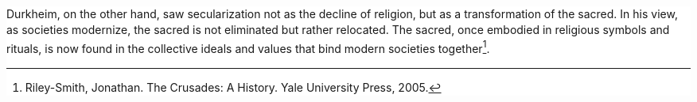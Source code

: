 Durkheim, on the other hand, saw secularization not as the decline of religion, but as a transformation of the sacred. In his view, as societies modernize, the sacred is not eliminated but rather relocated. The sacred, once embodied in religious symbols and rituals, is now found in the collective ideals and values that bind modern societies together[^2^].



[^1^]: Runciman, Steven. The Eastern Schism. Oxford University Press, 1955.
[^2^]: Riley-Smith, Jonathan. The Crusades: A History. Yale University Press, 2005.
[^3^]: Barber, Malcolm. The Trial of the Templars. Cambridge University Press, 1978.
[^4^]: Nicholson, Helen. The Knights Hospitaller. The Boydell Press, 2001.
[^4^]: MacCulloch, D. (2005). The Reformation: A History. New York: Viking.
[^5^]: Taylor, C. (2007). A Secular Age. Cambridge, MA: Harvard University Press.
[^6^]: Barker, E. (1989). New Religious Movements: A Practical Introduction. London: HMSO.
[^7^]: Badham, P. (2011). The Contemporary Challenge of Modernist Theology. Modern Church.
[^7^]: Casanova, J. (2006). Rethinking Secularization: A Global Comparative Perspective. The Hedgehog Review, 8(1-2), 7-22.
[^8^]: Bruce, S. (2002). God is Dead: Secularization in the West. Oxford: Blackwell Publishers.
[^8^]: Casanova, J. (1994). Public religions in the modern world. University of Chicago Press.
[^9^]: Casanova, J. (1994). Public religions in the modern world. University of Chicago Press.
[^10^]: Taylor, C. (2007). A Secular Age. Harvard University Press.
[^11^]: Stark, R., & Finke, R. (2000). Acts of faith: Explaining the human side of religion. University of California Press.
[^12^]: Casanova, J. (1994). Public religions in the modern world. University of Chicago Press.
[^13^]: Berger, P. L. (Ed.). (1999). The desecularization of the world: Resurgent religion and world politics. Eerdmans.
[^14^]: Glock, C. Y., & Stark, R. (1965). Religion and society in tension. Rand McNally.
[^15^]: Lindbeck, G. A. (1984). The nature of doctrine: Religion and theology in a postliberal age. Westminster John Knox Press.
[^16^]: Chaves, M. (1994). Secularization as declining religious authority. Social Forces, 72(3), 749-774.
[^17^]: Bruce, S. (2011). Secularization: In defence of an unfashionable theory. Oxford University Press.
[^16^]: Habermas, J. (2008). Notes on post-secular society. New Perspectives Quarterly, 25(4), 17-29.
[^17^]: Taylor, C. (2007). A Secular Age. Harvard University Press.
[^18^]: Calhoun, C., Juergensmeyer, M., & VanAntwerpen, J. (2011). Rethinking secularism. Oxford University Press.
[^19^]: Stark, R., & Finke, R. (2000). Acts of Faith: Exploring the Human Side of Religion. University of California Press.
[^20^]: Kidd, T. S. (2007). The Great Awakening: The Roots of Evangelical Christianity in Colonial America. Yale University Press.
[^21^]: Hatch, N. O. (1989). The Democratization of American Christianity. Yale University Press.
[^22^]: Bruce, S. (2002). God is Dead: Secularization in the West. Blackwell Publishers.
[^23^]: Casanova, J. (1994). Public Religions in the Modern World. University of Chicago Press.
[^1^]: Naz, M. S. (2007). Islamic Economics: Basic Concepts, New Thinking and Future Directions. Cambridge Scholars Publishing.
[^2^]: Nomani, F., & Rahnema, A. (1994). Islamic Economic Systems. Zed books.
[^3^]: Ibid.
[^4^]: Tabari, N. M. (2012). Islamic Finance and the New Financial System: An Ethical Approach to Preventing Future Financial Crises. Wiley.
[^5^]: Ibid.
[^6^]: Park, C. L. (2005). Religion as a meaning-making framework in coping with life stress. Journal of Clinical Psychology, 61(7), 839-854.
[^7^]: Teachings of Silvanus, 3rd ed.
[^8^]: Pargament, K. I. (1997). The psychology of religion and coping: Theory, research, practice. Guilford Press.
[^9^]: Exline, J. J., & Rose, E. (2005). Religious and spiritual struggles. In R. F. Paloutzian & C. L. Park (Eds.), Handbook of the psychology of religion and spirituality (pp. 315-330). Guilford Press.
[^16^]: Putnam, R. D. (2000). Bowling Alone: The Collapse and Revival of American Community. Simon & Schuster.
[^17^]: Coleman, J. S. (1988). Social Capital in the Creation of Human Capital. American Journal of Sociology, 94, S95-S120.
[^18^]: Iannaccone, L. R. (1998). Introduction to the Economics of Religion. Journal of Economic Literature, 36(3), 1465-1495.
[^19^]: Berman, E. (2000). Sect, Subsidy, and Sacrifice: An Economist's View of Ultra-Orthodox Jews. The Quarterly Journal of Economics, 115(3), 905-953.
[^20^]: Becker, G. S. (1965). A Theory of the Allocation of Time. The Economic Journal, 75(299), 493-517.
[^21^]: Anderson, G. M. (1988). Mr. Smith and the Preachers: The Economics of Religion in the Wealth of Nations. Journal of Political Economy, 96(5), 1066-1088.
[^22^]: North, D. C. (1981). Structure and Change in Economic History. W. W. Norton & Company.
[^23^]: Skaperdas, S. (1992). Cooperation, Conflict, and Power in the Absence of Property Rights. The American Economic Review, 82(4), 720-739.
[^24^]: Gruber, J. (2005). Religious Market Structure, Religious Participation, and Outcomes: Is Religion Good for You? Advances in Economic Analysis & Policy, 5(1).
[^25^]: Iannaccone, L. R. (1998). Introduction to the Economics of Religion. Journal of Economic Literature, 36(3), 1465-1495.
[^1^]: Avalos, Hector. "Religious Violence and the Self-Righteousness of the Abrahamic Religions." In *The End of Biblical Studies*, pp. 269-294. Prometheus Books, 2007.
[^2^]: Schwartz, Regina. *The Curse of Cain: The Violent Legacy of Monotheism*. University of Chicago Press, 1998.
[^3^]: Hickey, Eric W. "Religious Violence in the West: A Historical Overview." In *The Many Colors of Crime*, pp. 123-140. NYU Press, 2006.
[^4^]: Russell, Frederick H. "The Just War in the Middle Ages." *Cambridge University Press*, 1975.
[^4^]: Tyerman, C. (2006). God's War: A New History of the Crusades. Harvard University Press.
[^5^]: Pargament, K. I., Magyar, G. M., Benore, E., & Mahoney, A. (2005). Sacrilege: A study of sacred loss and desecration and their implications for health and well-being in a community sample. Journal for the Scientific Study of Religion, 44(1), 59-78.
[^6^]: Hafez, M., & Mullins, C. (2015). The radicalization puzzle: A theoretical synthesis of empirical approaches to homegrown extremism. Studies in Conflict & Terrorism, 38(11), 958-975.
[^7^]: Milton, D., Spencer, M., & Findley, M. (2013). Radicalism of the hopeless: Refugee flows and transnational terrorism. International Interactions, 39(5), 621-645.
[^8^]: Juergensmeyer, M. (2003). Terror in the Mind of God: The Global Rise of Religious Violence. University of California Press.
[^1^]: Schwartz, R. (1997). The Curse of Cain: The Violent Legacy of Monotheism. University of Chicago Press.
[^2^]: Hickey, E. (2010). Serial Murderers and Their Victims. Cengage Learning.
[^3^]: Augustine of Hippo. (426 AD). The City of God. 
[^4^]: Tyerman, C. (2006). God's War: A New History of the Crusades. Harvard University Press.
[^7^]: Gerges, F. (2016). ISIS: A History. Princeton University Press.
[^9^]: Juergensmeyer, M. (2003). Terror in the Mind of God: The Global Rise of Religious Violence. University of California Press.
[^10^]: Fox, J. (2001). Religion as an Overlooked Element of International Relations. International Studies Review, 3(3), 53-73.
[^11^]: Ramet, S. P. (2002). Balkan Babel: The Disintegration of Yugoslavia from the Death of Tito to the Fall of Milosevic. Westview Press.
[^12^]: Gerges, F. A. (2016). ISIS: A History. Princeton University Press.
[^13^]: Appleby, R. S. (2000). The Ambivalence of the Sacred: Religion, Violence, and Reconciliation. Rowman & Littlefield.
[^14^]: Fox, Jonathan. "Religion as an Overlooked Element of International Relations." International Studies Review, vol. 3, no. 3, 2001, pp. 53-73.
[^15^]: Athanassiadi, Polymnia. Julian: An Intellectual Biography. Routledge, 1992.
[^16^]: Ibid.
[^17^]: Brown, Peter. The Rise of Western Christendom: Triumph and Diversity, A.D. 200-1000. Blackwell, 2003.
[^18^]: Athanassiadi, Polymnia. Julian: An Intellectual Biography. Routledge, 1992.
[^19^]: Brown, Peter. The Rise of Western Christendom: Triumph and Diversity, A.D. 200-1000. Blackwell, 2003.
[^20^]: Fox, Jonathan. "Religion as an Overlooked Element of International Relations." International Studies Review, vol. 3, no. 3, 2001, pp. 53-73.
[^21^]: "Temple Mount shooting and aftermath." BBC News, 2017.
[^22^]: Juergensmeyer, M. (2000). Terror in the Mind of God: The Global Rise of Religious Violence. University of California Press.
[^23^]: Human Rights Watch (1999). Politics by Other Means: Attacks Against Christians in India. 
[^24^]: National Commission for Minorities (1999). Report on the Ranalai violence.
[^25^]: Human Rights Watch (2008). "We Have No Orders to Save You": State Participation and Complicity in Communal Violence in Gujarat.
[^26^]: Brass, P. R. (2003). The partition of India and retributive genocide in the Punjab, 1946–47: means, methods, and purposes. Journal of Genocide Research, 5(1), 71-101.
[^26^]: [Religious Violence in Africa](https://www.jstor.org/stable/41856864)
[^27^]: [Religious conflict in Nigeria](https://www.jstor.org/stable/41856864)
[^1^]: Callinicos, A. (1999). Against Postmodernism: A Marxist Critique. Polity Press.
[^2^]: Jameson, F. (1991). Postmodernism, or, The Cultural Logic of Late Capitalism. Duke University Press.
[^3^]: Rectenwald, M. (2018). Springtime for Snowflakes: 'Social Justice' and Its Postmodern Parentage. New English Review Press.
[^4^]: Critics of Black feminism. (n.d.). In *Black feminism*.
[^5^]: Dolske, G. (n.d.). Critiques of Beauvoir. In *Feminist existentialism*.
[^6^]: Collins, M., & Pierce, C. (n.d.). Critiques against sexism. In *Feminist existentialism*.
[^7^]: Ecofeminism. (n.d.). In *Ecofeminism*.
[^8^]: Essentialism. (n.d.). In *Ecofeminism*.
[^9^]: Said, E. (1978). Orientalism. New York: Pantheon Books.
[^10^]: Loomba, A. (1998). Colonialism/Postcolonialism. London: Routledge.
[^11^]: Guha, R. (1982). Subaltern Studies: Writings on South Asian History and Society. Delhi: Oxford University Press.
[^12^]: Spivak, G. C. (1988). Can the Subaltern Speak?. In C. Nelson & L. Grossberg (Eds.), Marxism and the Interpretation of Culture (pp. 271-313). Urbana: University of Illinois Press.
[^13^]: Fanon, F. (1961). The Wretched of the Earth. New York: Grove Press.
[^14^]: Césaire, A. (1955). Discourse on Colonialism. New York: Monthly Review Press.
[^15^]: Casanova, J. (1994). Public religions in the modern world. Chicago: University of Chicago Press.
[^16^]: Bhargava, R. (1998). Secularism and its critics. New Delhi: Oxford University Press.
[^17^]: U.S. Const. amend. I.
[^18^]: Loi du 9 décembre 1905 concernant la séparation des Églises et de l'État.
[^19^]: Constitution of India, art. 25.
[^20^]: Everson v. Board of Education, 330 U.S. 1 (1947).
[^21^]: Laborde, C. (2008). Critical Republicanism: The Hijab Controversy and Political Philosophy. Oxford: Oxford University Press.
[^22^]: Asad, T. (2003). Formations of the secular: Christianity, Islam, modernity. Stanford, CA: Stanford University Press.
[^23^]: Mahmood, S. (2005). Politics of piety: The Islamic revival and the feminist subject. Princeton, NJ: Princeton University Press.
[^22^]: Madeley, J. (2003). A Framework for the Comparative Analysis of Church-State Relations in Europe. West European Politics, 26(1), 23-50.
[^23^]: CIA World Factbook. (2021). Iran. Retrieved from https://www.cia.gov/the-world-factbook/countries/iran/
[^24^]: Constitution of the Islamic Republic of Iran. (1979). Retrieved from http://www.iranchamber.com/government/laws/constitution.php
[^25^]: Fukuyama, F. (2011). The Origins of Political Order: From Prehuman Times to the French Revolution. Farrar, Straus and Giroux.
[^26^]: Momen, M. (1985). An Introduction to Shi'i Islam: The History and Doctrines of Twelver Shi'ism. Yale University Press.
[^27^]: Schirazi, A. (1997). The Constitution of Iran: Politics and the State in the Islamic Republic. I.B. Tauris.
[^28^]: Esposito, J. L., & Voll, J. O. (1996). Islam and Democracy. Oxford University Press.
[^29^]: Kamrava, M. (2007). Iran's Intellectual Revolution. Cambridge University Press.
[^28^]: Wald, Kenneth D., and Allison Calhoun-Brown. Religion and Politics in the United States. Rowman & Littlefield, 2014.
[^29^]: Ibid.
[^30^]: Ibid.
[^31^]: U.S. Constitution. Amend. I.
[^32^]: Wald, Kenneth D., and Allison Calhoun-Brown. Religion and Politics in the United States. Rowman & Littlefield, 2014.
[^33^]: Ibid.
[^34^]: Ibid.
[^35^]: Ibid.
[^36^]: Ibid.